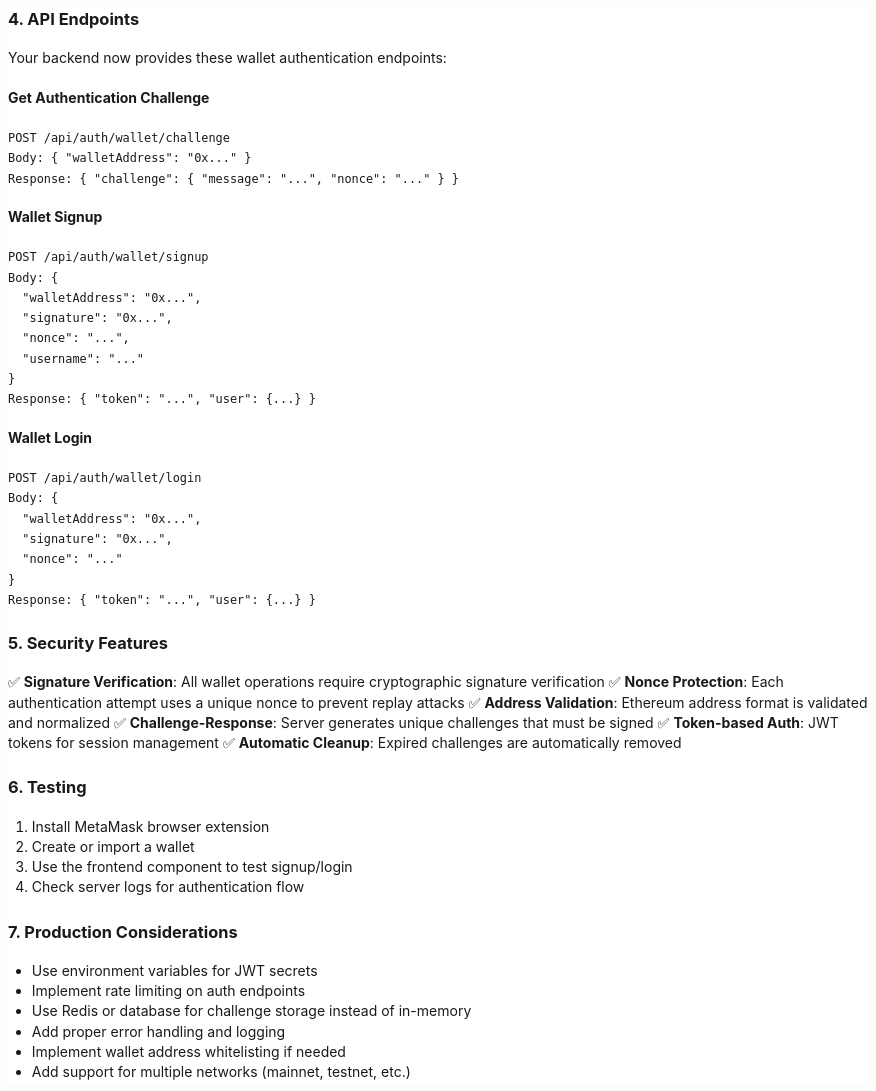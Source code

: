 ### 4. API Endpoints

Your backend now provides these wallet authentication endpoints:

#### Get Authentication Challenge
```
POST /api/auth/wallet/challenge
Body: { "walletAddress": "0x..." }
Response: { "challenge": { "message": "...", "nonce": "..." } }
```

#### Wallet Signup
```
POST /api/auth/wallet/signup
Body: { 
  "walletAddress": "0x...", 
  "signature": "0x...", 
  "nonce": "...", 
  "username": "..." 
}
Response: { "token": "...", "user": {...} }
```

#### Wallet Login
```
POST /api/auth/wallet/login
Body: { 
  "walletAddress": "0x...", 
  "signature": "0x...", 
  "nonce": "..." 
}
Response: { "token": "...", "user": {...} }
```

### 5. Security Features

✅ **Signature Verification**: All wallet operations require cryptographic signature verification
✅ **Nonce Protection**: Each authentication attempt uses a unique nonce to prevent replay attacks
✅ **Address Validation**: Ethereum address format is validated and normalized
✅ **Challenge-Response**: Server generates unique challenges that must be signed
✅ **Token-based Auth**: JWT tokens for session management
✅ **Automatic Cleanup**: Expired challenges are automatically removed

### 6. Testing

1. Install MetaMask browser extension
2. Create or import a wallet
3. Use the frontend component to test signup/login
4. Check server logs for authentication flow

### 7. Production Considerations

- Use environment variables for JWT secrets
- Implement rate limiting on auth endpoints
- Use Redis or database for challenge storage instead of in-memory
- Add proper error handling and logging
- Implement wallet address whitelisting if needed
- Add support for multiple networks (mainnet, testnet, etc.)
